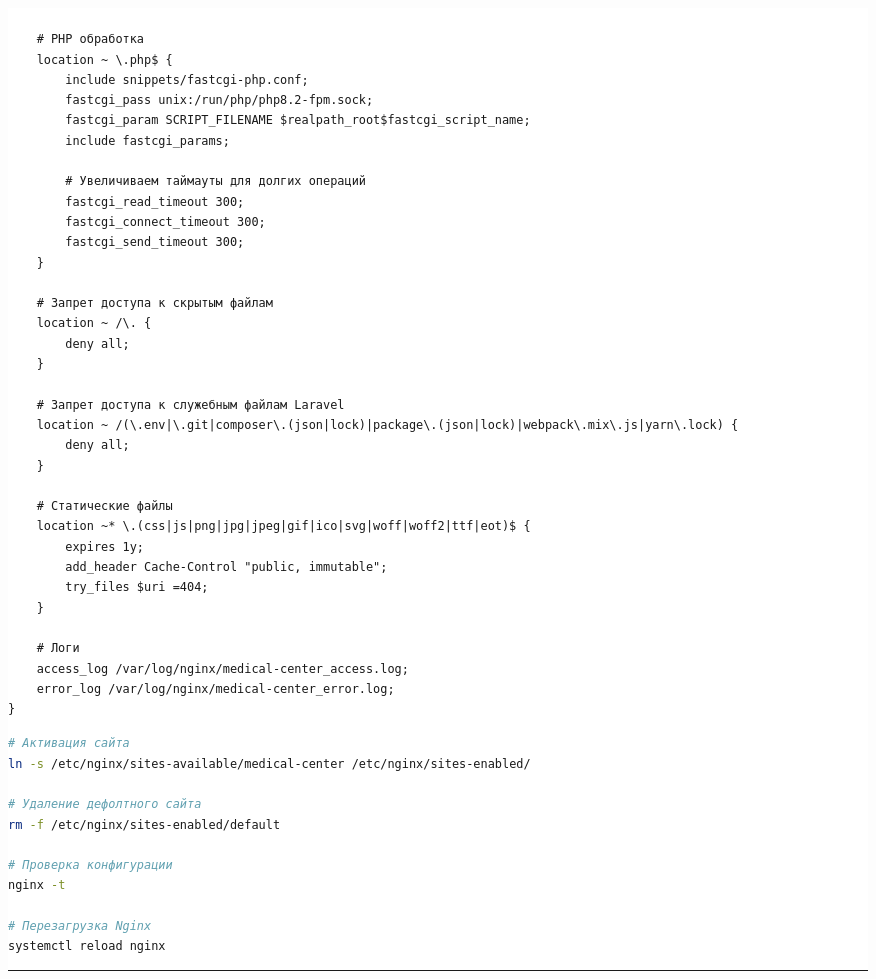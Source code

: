 ```nginx

    # PHP обработка
    location ~ \.php$ {
        include snippets/fastcgi-php.conf;
        fastcgi_pass unix:/run/php/php8.2-fpm.sock;
        fastcgi_param SCRIPT_FILENAME $realpath_root$fastcgi_script_name;
        include fastcgi_params;
        
        # Увеличиваем таймауты для долгих операций
        fastcgi_read_timeout 300;
        fastcgi_connect_timeout 300;
        fastcgi_send_timeout 300;
    }

    # Запрет доступа к скрытым файлам
    location ~ /\. {
        deny all;
    }

    # Запрет доступа к служебным файлам Laravel
    location ~ /(\.env|\.git|composer\.(json|lock)|package\.(json|lock)|webpack\.mix\.js|yarn\.lock) {
        deny all;
    }

    # Статические файлы
    location ~* \.(css|js|png|jpg|jpeg|gif|ico|svg|woff|woff2|ttf|eot)$ {
        expires 1y;
        add_header Cache-Control "public, immutable";
        try_files $uri =404;
    }

    # Логи
    access_log /var/log/nginx/medical-center_access.log;
    error_log /var/log/nginx/medical-center_error.log;
}
```

```bash
# Активация сайта
ln -s /etc/nginx/sites-available/medical-center /etc/nginx/sites-enabled/

# Удаление дефолтного сайта
rm -f /etc/nginx/sites-enabled/default

# Проверка конфигурации
nginx -t

# Перезагрузка Nginx
systemctl reload nginx
```

---